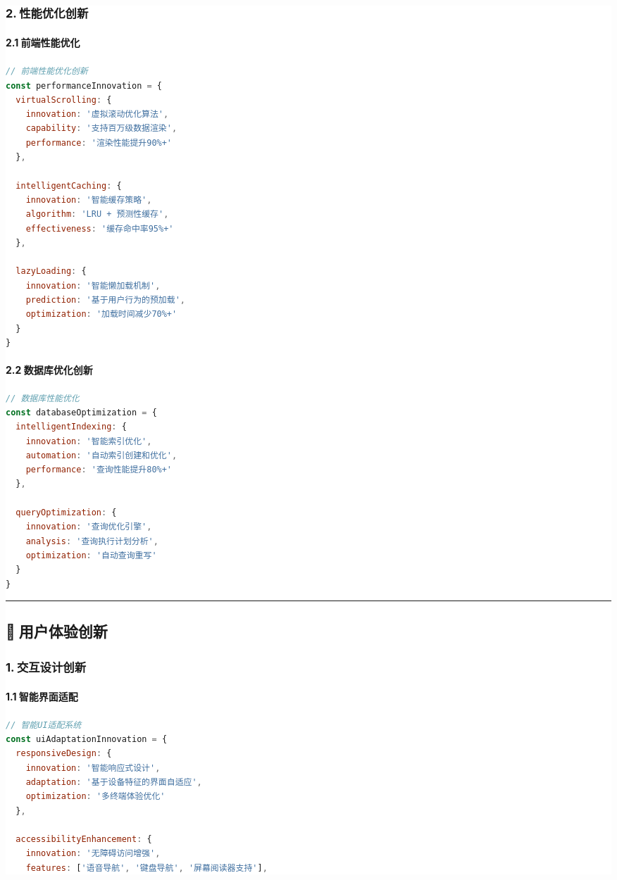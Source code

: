 ### 2. 性能优化创新

#### 2.1 前端性能优化
```javascript
// 前端性能优化创新
const performanceInnovation = {
  virtualScrolling: {
    innovation: '虚拟滚动优化算法',
    capability: '支持百万级数据渲染',
    performance: '渲染性能提升90%+'
  },
  
  intelligentCaching: {
    innovation: '智能缓存策略',
    algorithm: 'LRU + 预测性缓存',
    effectiveness: '缓存命中率95%+'
  },
  
  lazyLoading: {
    innovation: '智能懒加载机制',
    prediction: '基于用户行为的预加载',
    optimization: '加载时间减少70%+'
  }
}
```

#### 2.2 数据库优化创新
```javascript
// 数据库性能优化
const databaseOptimization = {
  intelligentIndexing: {
    innovation: '智能索引优化',
    automation: '自动索引创建和优化',
    performance: '查询性能提升80%+'
  },
  
  queryOptimization: {
    innovation: '查询优化引擎',
    analysis: '查询执行计划分析',
    optimization: '自动查询重写'
  }
}
```

---

## 🌟 用户体验创新

### 1. 交互设计创新

#### 1.1 智能界面适配
```javascript
// 智能UI适配系统
const uiAdaptationInnovation = {
  responsiveDesign: {
    innovation: '智能响应式设计',
    adaptation: '基于设备特征的界面自适应',
    optimization: '多终端体验优化'
  },
  
  accessibilityEnhancement: {
    innovation: '无障碍访问增强',
    features: ['语音导航', '键盘导航', '屏幕阅读器支持'],
```